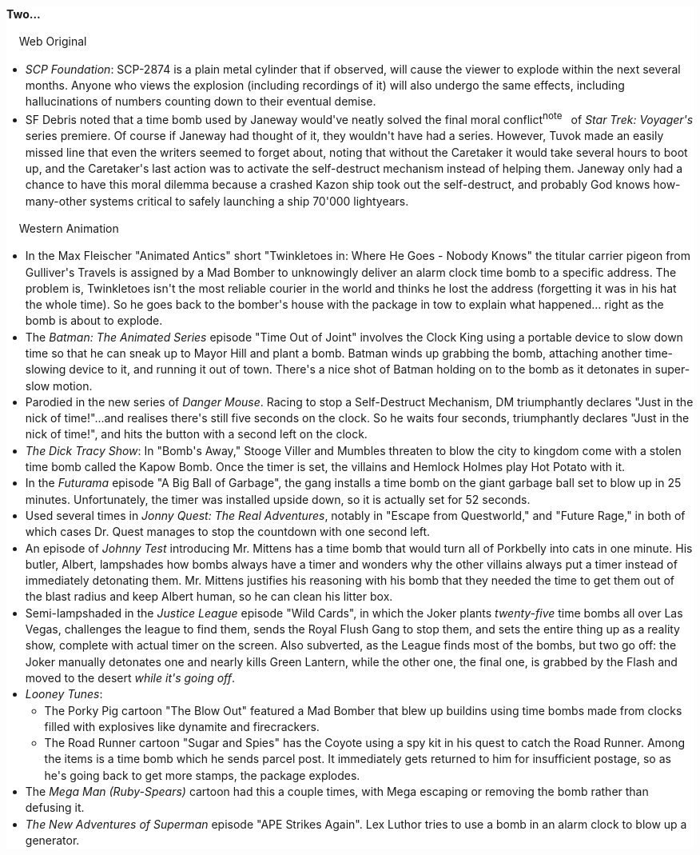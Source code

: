 **Two...**

    Web Original 

-   _SCP Foundation_: SCP-2874 is a plain metal cylinder that if observed, will cause the viewer to explode within the next several months. Anyone who views the explosion (including recordings of it) will also undergo the same effects, including hallucinations of numbers counting down to their eventual demise.
-   SF Debris noted that a time bomb used by Janeway would've neatly solved the final moral conflict<sup>note&nbsp;</sup>  of _Star Trek: Voyager's_ series premiere. Of course if Janeway had thought of it, they wouldn't have had a series. However, Tuvok made an easily missed line that even the writers seemed to forget about, noting that without the Caretaker it would take several hours to boot up, and the Caretaker's last action was to activate the self-destruct mechanism instead of helping them. Janeway only had a chance to have this moral dilemma because a crashed Kazon ship took out the self-destruct, and probably God knows how-many-other systems critical to safely launching a ship 70'000 lightyears.

    Western Animation 

-   In the Max Fleischer "Animated Antics" short "Twinkletoes in: Where He Goes - Nobody Knows" the titular carrier pigeon from Gulliver's Travels is assigned by a Mad Bomber to unknowingly deliver an alarm clock time bomb to a specific address. The problem is, Twinkletoes isn't the most reliable courier in the world and thinks he lost the address (forgetting it was in his hat the whole time). So he goes back to the bomber's house with the package in tow to explain what happened… right as the bomb is about to explode.
-   The _Batman: The Animated Series_ episode "Time Out of Joint" involves the Clock King using a portable device to slow down time so that he can sneak up to Mayor Hill and plant a bomb. Batman winds up grabbing the bomb, attaching another time-slowing device to it, and running it out of town. There's a nice shot of Batman holding on to the bomb as it detonates in super-slow motion.
-   Parodied in the new series of _Danger Mouse_. Racing to stop a Self-Destruct Mechanism, DM triumphantly declares "Just in the nick of time!"...and realises there's still five seconds on the clock. So he waits four seconds, triumphantly declares "Just in the nick of time!", and hits the button with a second left on the clock.
-   _The Dick Tracy Show_: In "Bomb's Away," Stooge Viller and Mumbles threaten to blow the city to kingdom come with a stolen time bomb called the Kapow Bomb. Once the timer is set, the villains and Hemlock Holmes play Hot Potato with it.
-   In the _Futurama_ episode "A Big Ball of Garbage", the gang installs a time bomb on the giant garbage ball set to blow up in 25 minutes. Unfortunately, the timer was installed upside down, so it is actually set for 52 seconds.
-   Used several times in _Jonny Quest: The Real Adventures_, notably in "Escape from Questworld," and "Future Rage," in both of which cases Dr. Quest manages to stop the countdown with one second left.
-   An episode of _Johnny Test_ introducing Mr. Mittens has a time bomb that would turn all of Porkbelly into cats in one minute. His butler, Albert, lampshades how bombs always have a timer and wonders why the other villains always put a timer instead of immediately detonating them. Mr. Mittens justifies his reasoning with his bomb that they needed the time to get them out of the blast radius and keep Albert human, so he can clean his litter box.
-   Semi-lampshaded in the _Justice League_ episode "Wild Cards", in which the Joker plants _twenty-five_ time bombs all over Las Vegas, challenges the league to find them, sends the Royal Flush Gang to stop them, and sets the entire thing up as a reality show, complete with actual timer on the screen. Also subverted, as the League finds most of the bombs, but two go off: the Joker manually detonates one and nearly kills Green Lantern, while the other one, the final one, is grabbed by the Flash and moved to the desert _while it's going off_.
-   _Looney Tunes_:
    -   The Porky Pig cartoon "The Blow Out" featured a Mad Bomber that blew up buildins using time bombs made from clocks filled with explosives like dynamite and firecrackers.
    -   The Road Runner cartoon "Sugar and Spies" has the Coyote using a spy kit in his quest to catch the Road Runner. Among the items is a time bomb which he sends parcel post. It immediately gets returned to him for insufficient postage, so as he's going back to get more stamps, the package explodes.
-   The _Mega Man (Ruby-Spears)_ cartoon had this a couple times, with Mega escaping or removing the bomb rather than defusing it.
-   _The New Adventures of Superman_ episode "APE Strikes Again". Lex Luthor tries to use a bomb in an alarm clock to blow up a generator.
